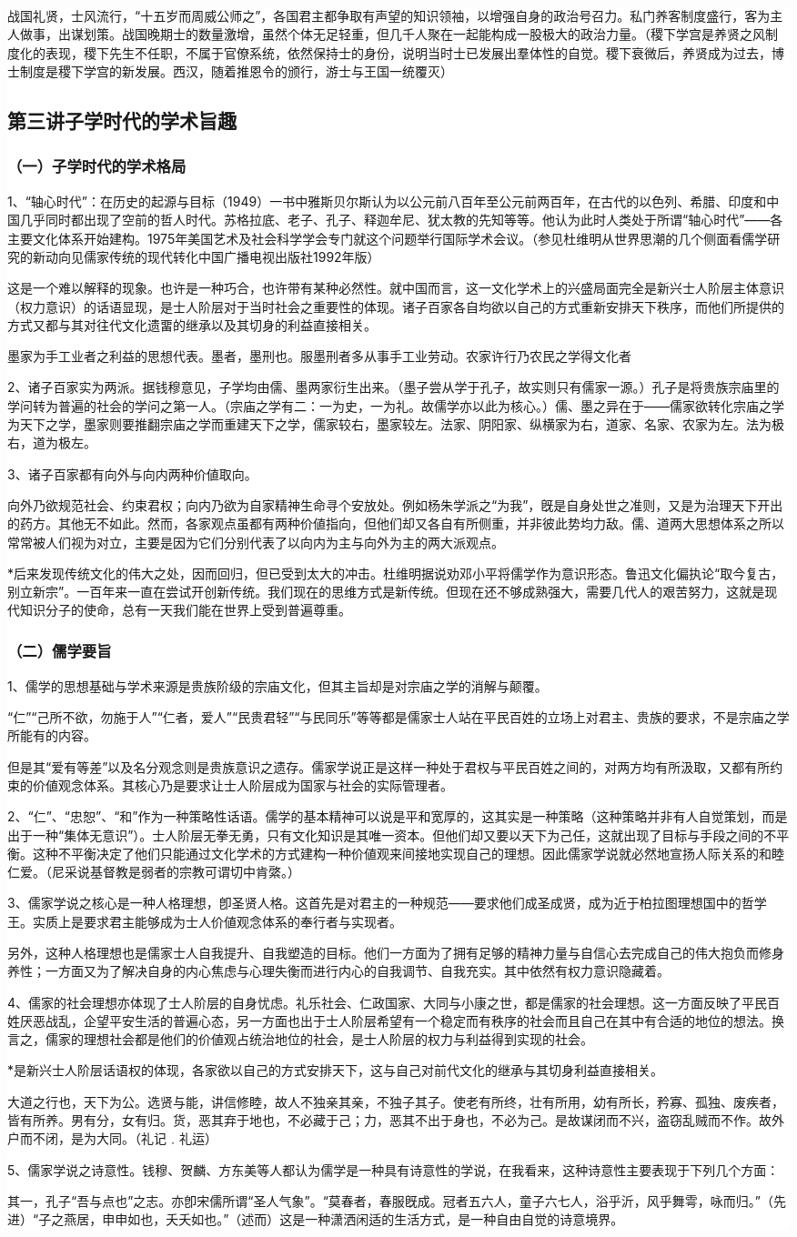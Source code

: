 战国礼贤，士风流行，“十五岁而周威公师之”，各国君主都争取有声望的知识领袖，以增强自身的政治号召力。私门养客制度盛行，客为主人做事，出谋划策。战国晚期士的数量激增，虽然个体无足轻重，但几千人聚在一起能构成一股极大的政治力量。（稷下学宫是养贤之风制度化的表现，稷下先生不任职，不属于官僚系统，依然保持士的身份，说明当时士已发展出羣体性的自觉。稷下衰微后，养贤成为过去，博士制度是稷下学宫的新发展。西汉，随着推恩令的颁行，游士与王国一统覆灭）

## 第三讲子学时代的学术旨趣

### （一）子学时代的学术格局

1、“轴心时代”：在<v>历史的起源与目标</v>（1949）一书中雅斯贝尔斯认为以公元前八百年至公元前两百年，在古代的以色列、希腊、印度和中国几乎同时都出现了空前的哲人时代。苏格拉底、老子、孔子、释迦牟尼、犹太教的先知等等。他认为此时人类处于所谓“轴心时代”——各主要文化体系开始建构。1975年美国艺术及社会科学学会专门就这个问题举行国际学术会议。（参见杜维明<v>从世界思潮的几个侧面看儒学研究的新动向</v>见<v>儒家传统的现代转化</v>中国广播电视出版社1992年版）

这是一个难以解释的现象。也许是一种巧合，也许带有某种必然性。就中国而言，这一文化学术上的兴盛局面完全是新兴士人阶层主体意识（权力意识）的话语显现，是士人阶层对于当时社会之重要性的体现。诸子百家各自均欲以自己的方式重新安排天下秩序，而他们所提供的方式又都与其对往代文化遗畱的继承以及其切身的利益直接相关。

墨家为手工业者之利益的思想代表。墨者，墨刑也。服墨刑者多从事手工业劳动。农家许行乃农民之学得文化者

2、诸子百家实为两派。据钱穆意见，子学均由儒、墨两家衍生出来。（墨子尝从学于孔子，故实则只有儒家一源。）孔子是将贵族宗庙里的学问转为普遍的社会的学问之第一人。（宗庙之学有二：一为史，一为礼。故儒学亦以此为核心。）儒、墨之异在于——儒家欲转化宗庙之学为天下之学，墨家则要推翻宗庙之学而重建天下之学，儒家较右，墨家较左。法家、阴阳家、纵横家为右，道家、名家、农家为左。法为极右，道为极左。

3、诸子百家都有向外与向内两种价値取向。

向外乃欲规范社会、约束君权；向内乃欲为自家精神生命寻个安放处。例如杨朱学派之“为我”，旣是自身处世之准则，又是为治理天下开出的药方。其他无不如此。然而，各家观点虽都有两种价値指向，但他们却又各自有所侧重，并非彼此势均力敌。儒、道两大思想体系之所以常常被人们视为对立，主要是因为它们分别代表了以向内为主与向外为主的两大派观点。

*后来发现传统文化的伟大之处，因而回归，但已受到太大的冲击。杜维明据说劝邓小平将儒学作为意识形态。鲁迅<v>文化偏执论</v>“取今复古，别立新宗”。一百年来一直在尝试开创新传统。我们现在的思维方式是新传统。但现在还不够成熟强大，需要几代人的艰苦努力，这就是现代知识分子的使命，总有一天我们能在世界上受到普遍尊重。

### （二）儒学要旨

1、儒学的思想基础与学术来源是贵族阶级的宗庙文化，但其主旨却是对宗庙之学的消解与颠覆。

“仁”“己所不欲，勿施于人”“仁者，爱人”“民贵君轻”“与民同乐”等等都是儒家士人站在平民百姓的立场上对君主、贵族的要求，不是宗庙之学所能有的内容。

但是其“爱有等差”以及名分观念则是贵族意识之遗存。儒家学说正是这样一种处于君权与平民百姓之间的，对两方均有所汲取，又都有所约束的价値观念体系。其核心乃是要求让士人阶层成为国家与社会的实际管理者。

2、“仁”、“忠恕”、“和”作为一种策略性话语。儒学的基本精神可以说是平和宽厚的，这其实是一种策略（这种策略并非有人自觉策划，而是出于一种“集体无意识”）。士人阶层无拳无勇，只有文化知识是其唯一资本。但他们却又要以天下为己任，这就出现了目标与手段之间的不平衡。这种不平衡决定了他们只能通过文化学术的方式建构一种价値观来间接地实现自己的理想。因此儒家学说就必然地宣扬人际关系的和睦仁爱。（尼采说基督教是弱者的宗教可谓切中肯綮。）

3、儒家学说之核心是一种人格理想，卽圣贤人格。这首先是对君主的一种规范——要求他们成圣成贤，成为近于柏拉图<v>理想国</v>中的哲学王。实质上是要求君主能够成为士人价値观念体系的奉行者与实现者。

另外，这种人格理想也是儒家士人自我提升、自我塑造的目标。他们一方面为了拥有足够的精神力量与自信心去完成自己的伟大抱负而修身养性；一方面又为了解决自身的内心焦虑与心理失衡而进行内心的自我调节、自我充实。其中依然有权力意识隐藏着。

4、儒家的社会理想亦体现了士人阶层的自身忧虑。礼乐社会、仁政国家、大同与小康之世，都是儒家的社会理想。这一方面反映了平民百姓厌恶战乱，企望平安生活的普遍心态，另一方面也出于士人阶层希望有一个稳定而有秩序的社会而且自己在其中有合适的地位的想法。换言之，儒家的理想社会都是他们的价値观占统治地位的社会，是士人阶层的权力与利益得到实现的社会。

*是新兴士人阶层话语权的体现，各家欲以自己的方式安排天下，这与自己对前代文化的继承与其切身利益直接相关。

大道之行也，天下为公。选贤与能，讲信修睦，故人不独亲其亲，不独子其子。使老有所终，壮有所用，幼有所长，矜寡、孤独、废疾者，皆有所养。男有分，女有归。货，恶其弃于地也，不必藏于己；力，恶其不出于身也，不必为己。是故谋闭而不兴，盗窃乱贼而不作。故外户而不闭，是为大同。（<v>礼记﹒礼运</v>）

5、儒家学说之诗意性。钱穆、贺麟、方东美等人都认为儒学是一种具有诗意性的学说，在我看来，这种诗意性主要表现于下列几个方面：

其一，孔子“吾与点也”之志。亦卽宋儒所谓“圣人气象”。“莫春者，春服旣成。冠者五六人，童子六七人，浴乎沂，风乎舞雩，咏而归。”（<v>先进</v>）“子之燕居，申申如也，夭夭如也。”（<v>述而</v>）这是一种潇洒闲适的生活方式，是一种自由自觉的诗意境界。
